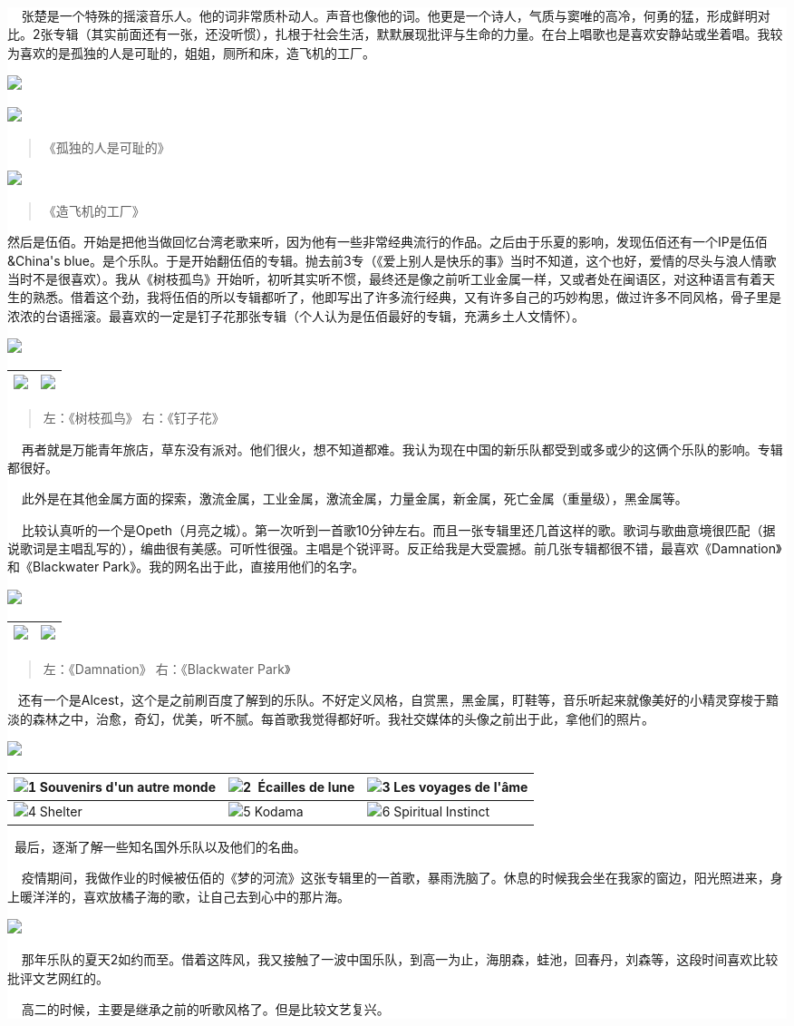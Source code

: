     张楚是一个特殊的摇滚音乐人。他的词非常质朴动人。声音也像他的词。他更是一个诗人，气质与窦唯的高冷，何勇的猛，形成鲜明对比。2张专辑（其实前面还有一张，还没听惯），扎根于社会生活，默默展现批评与生命的力量。在台上唱歌也是喜欢安静站或坐着唱。我较为喜欢的是孤独的人是可耻的，姐姐，厕所和床，造飞机的工厂。

![](https://img.0pt.im/music-history1/0-19.jpg)

![](https://img.0pt.im/music-history1/0-20.jpg)

> 《孤独的人是可耻的》

![](https://img.0pt.im/music-history1/0-21.jpg)

> 《造飞机的工厂》

 然后是伍佰。开始是把他当做回忆台湾老歌来听，因为他有一些非常经典流行的作品。之后由于乐夏的影响，发现伍佰还有一个IP是伍佰&China's blue。是个乐队。于是开始翻伍佰的专辑。抛去前3专（《爱上别人是快乐的事》当时不知道，这个也好，爱情的尽头与浪人情歌当时不是很喜欢）。我从《树枝孤鸟》开始听，初听其实听不惯，最终还是像之前听工业金属一样，又或者处在闽语区，对这种语言有着天生的熟悉。借着这个劲，我将伍佰的所以专辑都听了，他即写出了许多流行经典，又有许多自己的巧妙构思，做过许多不同风格，骨子里是浓浓的台语摇滚。最喜欢的一定是钉子花那张专辑（个人认为是伍佰最好的专辑，充满乡土人文情怀）。

![](https://img.0pt.im/music-history1/0-22.jpg)

| ![](https://img.0pt.im/music-history1/0-23.jpg) | ![](https://img.0pt.im/music-history1/0-24.jpg) |
| ----------------------------------------------- | ----------------------------------------------- |

> 左：《树枝孤鸟》    右：《钉子花》

    再者就是万能青年旅店，草东没有派对。他们很火，想不知道都难。我认为现在中国的新乐队都受到或多或少的这俩个乐队的影响。专辑都很好。

    此外是在其他金属方面的探索，激流金属，工业金属，激流金属，力量金属，新金属，死亡金属（重量级），黑金属等。

    比较认真听的一个是Opeth（月亮之城）。第一次听到一首歌10分钟左右。而且一张专辑里还几首这样的歌。歌词与歌曲意境很匹配（据说歌词是主唱乱写的），编曲很有美感。可听性很强。主唱是个锐评哥。反正给我是大受震撼。前几张专辑都很不错，最喜欢《Damnation》和《Blackwater Park》。我的网名出于此，直接用他们的名字。

![](https://img.0pt.im/music-history1/0-25.jpg)

| ![](https://img.0pt.im/music-history1/0-26.jpg) | ![](https://img.0pt.im/music-history1/0-27.jpg) |
| ----------------------------------------------- | ----------------------------------------------- |

> 左：《Damnation》    右：《Blackwater Park》

   还有一个是Alcest，这个是之前刷百度了解到的乐队。不好定义风格，自赏黑，黑金属，盯鞋等，音乐听起来就像美好的小精灵穿梭于黯淡的森林之中，治愈，奇幻，优美，听不腻。每首歌我觉得都好听。我社交媒体的头像之前出于此，拿他们的照片。

![](https://img.0pt.im/music-history1/0-28.jpg)

| ![](https://img.0pt.im/music-history1/0-29.jpg)1 Souvenirs d'un autre monde | ![](https://img.0pt.im/music-history1/0-30.jpg)2  Écailles de lune | ![](https://img.0pt.im/music-history1/0-31.jpg)3 Les voyages de l'âme |
| --------------------------------------------------------------------------- | ------------------------------------------------------------------ | --------------------------------------------------------------------- |
| ![](https://img.0pt.im/music-history1/0-32.jpg)4 Shelter                    | ![](https://img.0pt.im/music-history1/0-33.jpg)5 Kodama            | ![](https://img.0pt.im/music-history1/0-34.jpg)6 Spiritual Instinct   |

  最后，逐渐了解一些知名国外乐队以及他们的名曲。

    疫情期间，我做作业的时候被伍佰的《梦的河流》这张专辑里的一首歌，暴雨洗脑了。休息的时候我会坐在我家的窗边，阳光照进来，身上暖洋洋的，喜欢放橘子海的歌，让自己去到心中的那片海。

![](https://img.0pt.im/music-history1/0-36.jpg)

    那年乐队的夏天2如约而至。借着这阵风，我又接触了一波中国乐队，到高一为止，海朋森，蛙池，回春丹，刘森等，这段时间喜欢比较批评文艺网红的。

    高二的时候，主要是继承之前的听歌风格了。但是比较文艺复兴。
